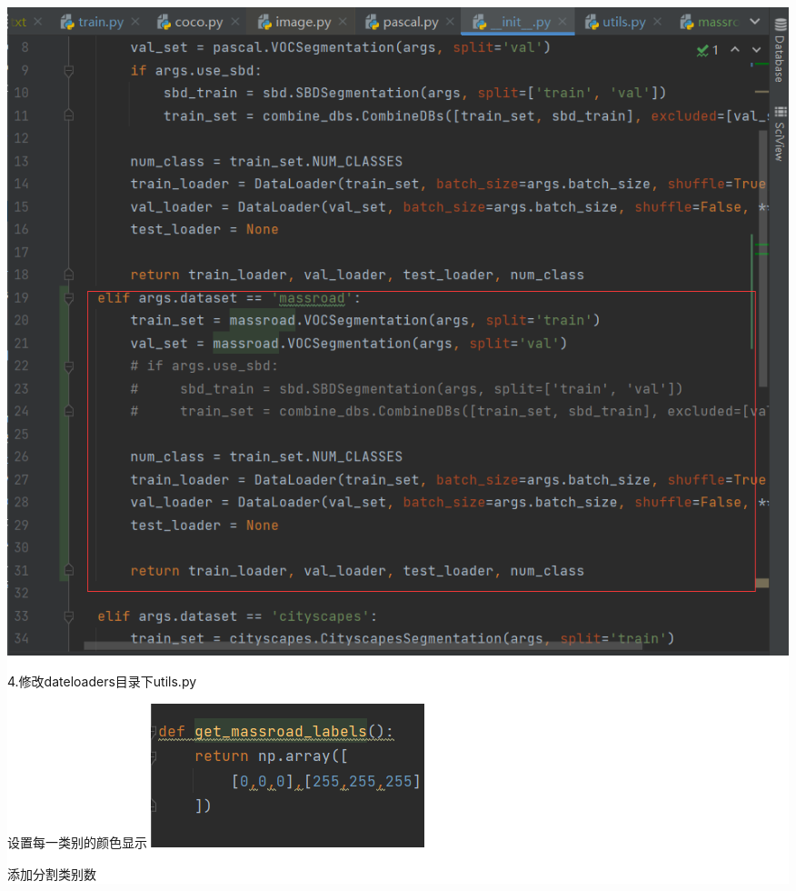 ![1677580114490](image/数据集处理/1677580114490.png)

4.修改dateloaders目录下utils.py

设置每一类别的颜色显示
![1677580264353](image/数据集处理/1677580264353.png)

添加分割类别数
